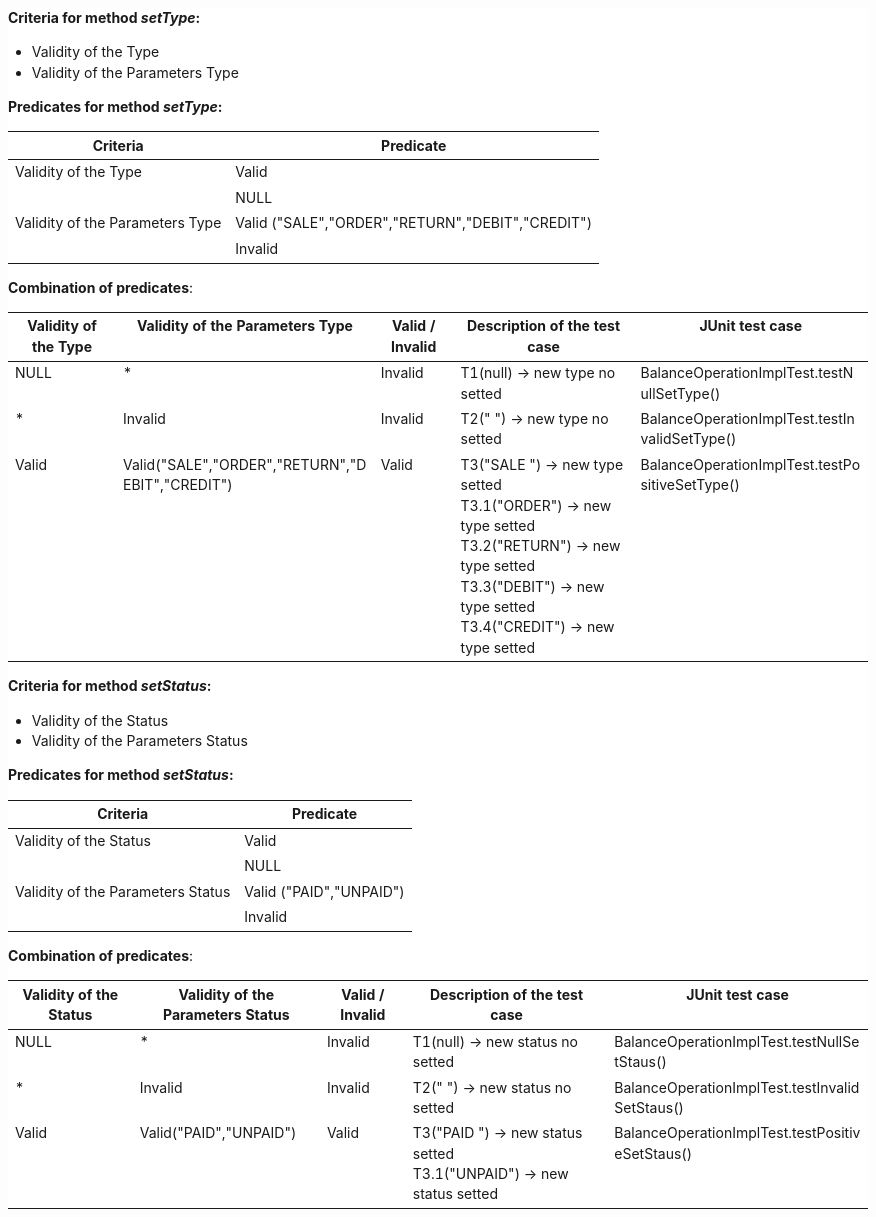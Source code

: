 
**Criteria for method *setType*:**

 - Validity of the Type
 - Validity of the Parameters Type



**Predicates for method *setType*:**

| Criteria | Predicate |
| -------- | --------- |
|Validity of the Type        |  Valid   |
|                             | NULL |
|Validity of the Parameters Type        |  Valid ("SALE","ORDER","RETURN","DEBIT","CREDIT")  |
|                             | Invalid |



**Combination of predicates**:


| Validity of the Type  | Validity of the Parameters Type  | Valid / Invalid | Description of the test case | JUnit test case |
|-------|-------|-------|-------|-------|
| NULL| *|Invalid|T1(null) -> new type no setted| BalanceOperationImplTest.testNullSetType()|
|*|Invalid| Invalid|T2(" ") -> new type no setted| BalanceOperationImplTest.testInvalidSetType()|
|Valid|Valid("SALE","ORDER","RETURN","DEBIT","CREDIT")| Valid |T3("SALE ") -> new type setted </br> T3.1("ORDER") -> new type setted </br>T3.2("RETURN") -> new type setted </br>T3.3("DEBIT") -> new type setted </br> T3.4("CREDIT") -> new type setted </br>   | BalanceOperationImplTest.testPositiveSetType()|

**Criteria for method *setStatus*:**

 - Validity of the Status
 - Validity of the Parameters Status



**Predicates for method *setStatus*:**

| Criteria | Predicate |
| -------- | --------- |
|Validity of the Status      |  Valid   |
|                             | NULL |
|Validity of the Parameters Status       |  Valid ("PAID","UNPAID") |
|                             | Invalid |



**Combination of predicates**:


| Validity of the Status  | Validity of the Parameters Status  | Valid / Invalid | Description of the test case | JUnit test case |
|-------|-------|-------|-------|-------|
| NULL| *|Invalid|T1(null) -> new status no setted| BalanceOperationImplTest.testNullSetStaus()|
|*|Invalid| Invalid|T2(" ") -> new status no setted| BalanceOperationImplTest.testInvalidSetStaus()|
|Valid|Valid("PAID","UNPAID")| Valid |T3("PAID ") -> new status setted </br> T3.1("UNPAID") -> new status setted| BalanceOperationImplTest.testPositiveSetStaus()|
